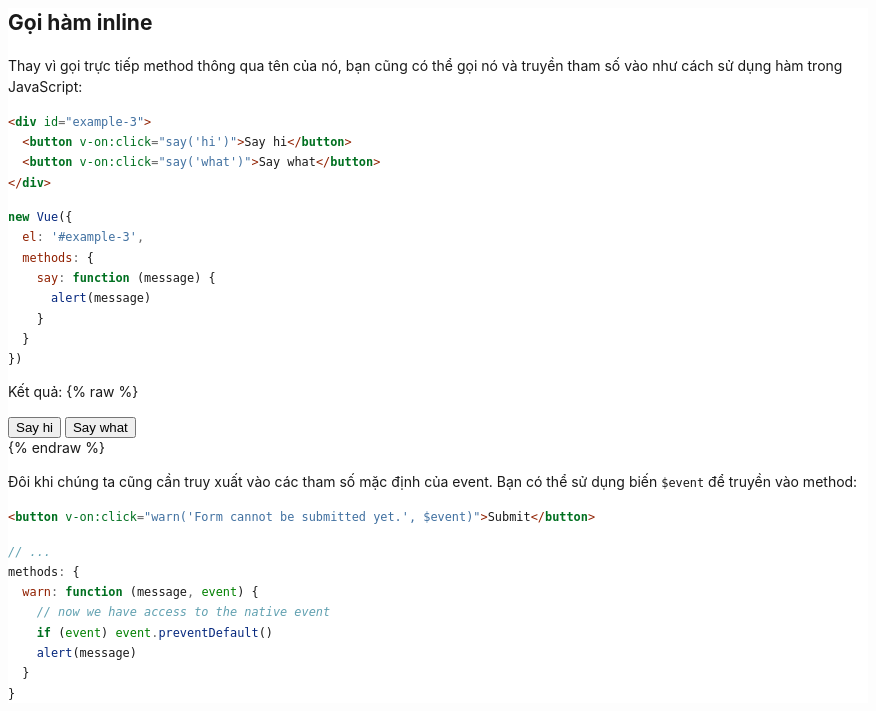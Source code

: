 ## Gọi hàm inline

Thay vì gọi trực tiếp method thông qua tên của nó, bạn cũng có thể gọi nó và truyền tham số vào như cách sử dụng hàm trong JavaScript:

``` html
<div id="example-3">
  <button v-on:click="say('hi')">Say hi</button>
  <button v-on:click="say('what')">Say what</button>
</div>
```
``` js
new Vue({
  el: '#example-3',
  methods: {
    say: function (message) {
      alert(message)
    }
  }
})
```

Kết quả:
{% raw %}
<div id="example-3" class="demo">
  <button v-on:click="say('hi')">Say hi</button>
  <button v-on:click="say('what')">Say what</button>
</div>
<script>
new Vue({
  el: '#example-3',
  methods: {
    say: function (message) {
      alert(message)
    }
  }
})
</script>
{% endraw %}

Đôi khi chúng ta cũng cần truy xuất vào các <span data-tooltip="Native Event, các tham số được HTML truyền vào hàm xử lý event.">tham số mặc định</span> của event. Bạn có thể sử dụng biến `$event` để truyền vào method:

``` html
<button v-on:click="warn('Form cannot be submitted yet.', $event)">Submit</button>
```

``` js
// ...
methods: {
  warn: function (message, event) {
    // now we have access to the native event
    if (event) event.preventDefault()
    alert(message)
  }
}
```
